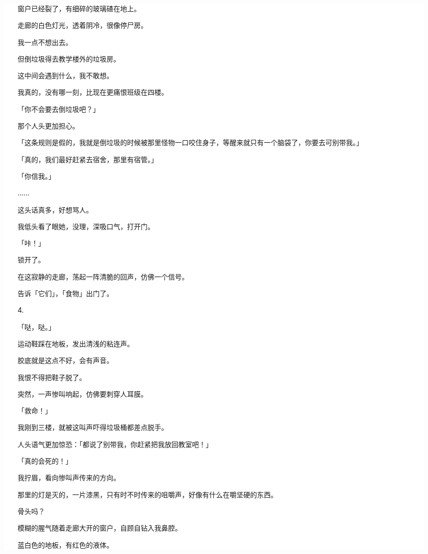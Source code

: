 &emsp;&emsp;窗户已经裂了，有细碎的玻璃碴在地上。  
  
&emsp;&emsp;走廊的白色灯光，透着阴冷，很像停尸房。  
  
&emsp;&emsp;我一点不想出去。  
  
&emsp;&emsp;但倒垃圾得去教学楼外的垃圾房。  
  
&emsp;&emsp;这中间会遇到什么，我不敢想。  
  
&emsp;&emsp;我真的，没有哪一刻，比现在更痛恨班级在四楼。  
  
&emsp;&emsp;「你不会要去倒垃圾吧？」  
  
&emsp;&emsp;那个人头更加担心。  
  
&emsp;&emsp;「这条规则是假的，我就是倒垃圾的时候被那里怪物一口咬住身子，等醒来就只有一个脑袋了，你要去可别带我。」  
  
&emsp;&emsp;「真的，我们最好赶紧去宿舍，那里有宿管。」  
  
&emsp;&emsp;「你信我。」  
  
&emsp;&emsp;……  
  
&emsp;&emsp;这头话真多，好想骂人。  
  
&emsp;&emsp;我低头看了眼她，没理，深吸口气，打开门。  
  
&emsp;&emsp;「咔！」  
  
&emsp;&emsp;锁开了。  
  
&emsp;&emsp;在这寂静的走廊，荡起一阵清脆的回声，仿佛一个信号。  
  
&emsp;&emsp;告诉「它们」，「食物」出门了。  
  
&emsp;&emsp;4.  
  
&emsp;&emsp;「哒，哒。」  
  
&emsp;&emsp;运动鞋踩在地板，发出清浅的粘连声。  
  
&emsp;&emsp;胶底就是这点不好，会有声音。  
  
&emsp;&emsp;我恨不得把鞋子脱了。  
  
&emsp;&emsp;突然，一声惨叫响起，仿佛要刺穿人耳膜。  
  
&emsp;&emsp;「救命！」  
  
&emsp;&emsp;我刚到三楼，就被这叫声吓得垃圾桶都差点脱手。  
  
&emsp;&emsp;人头语气更加惊恐：「都说了别带我，你赶紧把我放回教室吧！」  
  
&emsp;&emsp;「真的会死的！」  
  
&emsp;&emsp;我拧眉，看向惨叫声传来的方向。  
  
&emsp;&emsp;那里的灯是灭的，一片漆黑，只有时不时传来的咀嚼声，好像有什么在嚼坚硬的东西。  
  
&emsp;&emsp;骨头吗？  
  
&emsp;&emsp;模糊的腥气随着走廊大开的窗户，自顾自钻入我鼻腔。  
  
&emsp;&emsp;蓝白色的地板，有红色的液体。  
  